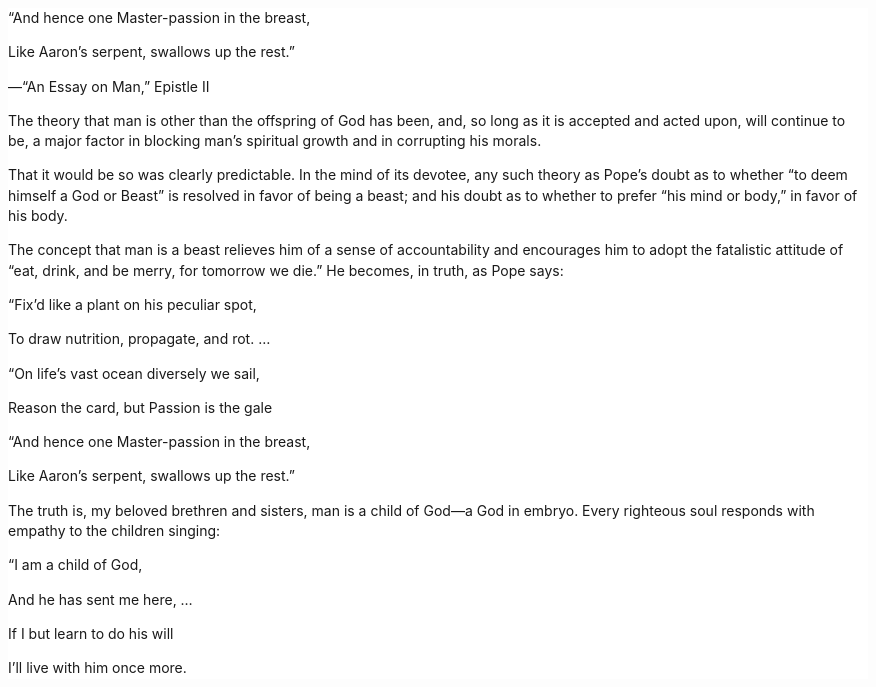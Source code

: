 “And hence one Master-passion in the breast,

Like Aaron’s serpent, swallows up the rest.”





—“An Essay on Man,” Epistle II







The theory that man is other than the offspring of God has been, and, so long as it is accepted and acted upon, will continue to be, a major factor in blocking man’s spiritual growth and in corrupting his morals.

That it would be so was clearly predictable. In the mind of its devotee, any such theory as Pope’s doubt as to whether “to deem himself a God or Beast” is resolved in favor of being a beast; and his doubt as to whether to prefer “his mind or body,” in favor of his body.

The concept that man is a beast relieves him of a sense of accountability and encourages him to adopt the fatalistic attitude of “eat, drink, and be merry, for tomorrow we die.” He becomes, in truth, as Pope says:





“Fix’d like a plant on his peculiar spot,

To draw nutrition, propagate, and rot. …





“On life’s vast ocean diversely we sail,

Reason the card, but Passion is the gale





“And hence one Master-passion in the breast,

Like Aaron’s serpent, swallows up the rest.”





The truth is, my beloved brethren and sisters, man is a child of God—a God in embryo. Every righteous soul responds with empathy to the children singing:





“I am a child of God,

And he has sent me here, …

If I but learn to do his will

I’ll live with him once more.


